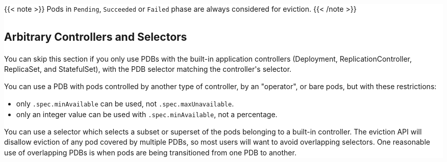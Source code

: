 {{< note >}}
Pods in `Pending`, `Succeeded` or `Failed` phase are always considered for eviction.
{{< /note >}}

## Arbitrary Controllers and Selectors

You can skip this section if you only use PDBs with the built-in
application controllers (Deployment, ReplicationController, ReplicaSet, and StatefulSet),
with the PDB selector matching the controller's selector.

You can use a PDB with pods controlled by another type of controller, by an
"operator", or bare pods, but with these restrictions:

- only `.spec.minAvailable` can be used, not `.spec.maxUnavailable`.
- only an integer value can be used with `.spec.minAvailable`, not a percentage.

You can use a selector which selects a subset or superset of the pods belonging to a built-in
controller.  The eviction API will disallow eviction of any pod covered by multiple PDBs,
so most users will want to avoid overlapping selectors.  One reasonable use of overlapping
PDBs is when pods are being transitioned from one PDB to another.
